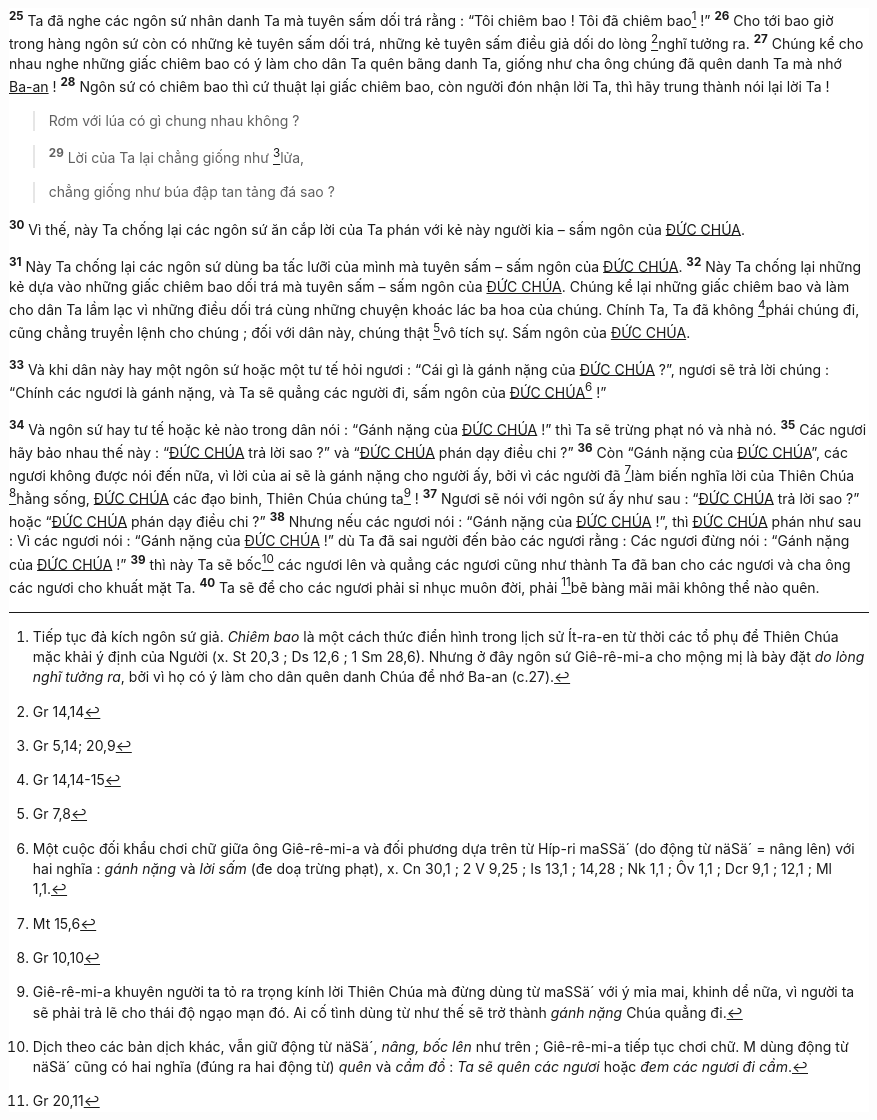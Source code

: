 <sup><b>25</b></sup> Ta đã nghe các ngôn sứ nhân danh Ta mà tuyên sấm dối trá rằng : “Tôi chiêm bao ! Tôi đã chiêm bao[^8-d0510e44-ac38-4e27-9b91-79f7b7fcca64] !” <sup><b>26</b></sup> Cho tới bao giờ trong hàng ngôn sứ còn có những kẻ tuyên sấm dối trá, những kẻ tuyên sấm điều giả dối do lòng [^42@-d0510e44-ac38-4e27-9b91-79f7b7fcca64]nghĩ tưởng ra. <sup><b>27</b></sup> Chúng kể cho nhau nghe những giấc chiêm bao có ý làm cho dân Ta quên bãng danh Ta, giống như cha ông chúng đã quên danh Ta mà nhớ [Ba-an]() ! <sup><b>28</b></sup> Ngôn sứ có chiêm bao thì cứ thuật lại giấc chiêm bao, còn người đón nhận lời Ta, thì hãy trung thành nói lại lời Ta !


> Rơm với lúa có gì chung nhau không ?
>


> <sup><b>29</b></sup> Lời của Ta lại chẳng giống như [^43@-d0510e44-ac38-4e27-9b91-79f7b7fcca64]lửa,
>


> chẳng giống như búa đập tan tảng đá sao ?
>

<sup><b>30</b></sup> Vì thế, này Ta chống lại các ngôn sứ ăn cắp lời của Ta phán với kẻ này người kia – sấm ngôn của [ĐỨC CHÚA]().

<sup><b>31</b></sup> Này Ta chống lại các ngôn sứ dùng ba tấc lưỡi của mình mà tuyên sấm – sấm ngôn của [ĐỨC CHÚA](). <sup><b>32</b></sup> Này Ta chống lại những kẻ dựa vào những giấc chiêm bao dối trá mà tuyên sấm – sấm ngôn của [ĐỨC CHÚA](). Chúng kể lại những giấc chiêm bao và làm cho dân Ta lầm lạc vì những điều dối trá cùng những chuyện khoác lác ba hoa của chúng. Chính Ta, Ta đã không [^44@-d0510e44-ac38-4e27-9b91-79f7b7fcca64]phái chúng đi, cũng chẳng truyền lệnh cho chúng ; đối với dân này, chúng thật [^45@-d0510e44-ac38-4e27-9b91-79f7b7fcca64]vô tích sự. Sấm ngôn của [ĐỨC CHÚA]().

<sup><b>33</b></sup> Và khi dân này hay một ngôn sứ hoặc một tư tế hỏi ngươi : “Cái gì là gánh nặng của [ĐỨC CHÚA]() ?”, ngươi sẽ trả lời chúng : “Chính các ngươi là gánh nặng, và Ta sẽ quẳng các người đi, sấm ngôn của [ĐỨC CHÚA]()[^9-d0510e44-ac38-4e27-9b91-79f7b7fcca64] !”

<sup><b>34</b></sup> Và ngôn sứ hay tư tế hoặc kẻ nào trong dân nói : “Gánh nặng của [ĐỨC CHÚA]() !” thì Ta sẽ trừng phạt nó và nhà nó. <sup><b>35</b></sup> Các ngươi hãy bảo nhau thế này : “[ĐỨC CHÚA]() trả lời sao ?” và “[ĐỨC CHÚA]() phán dạy điều chi ?” <sup><b>36</b></sup> Còn “Gánh nặng của [ĐỨC CHÚA]()”, các ngươi không được nói đến nữa, vì lời của ai sẽ là gánh nặng cho người ấy, bởi vì các người đã [^46@-d0510e44-ac38-4e27-9b91-79f7b7fcca64]làm biến nghĩa lời của Thiên Chúa [^47@-d0510e44-ac38-4e27-9b91-79f7b7fcca64]hằng sống, [ĐỨC CHÚA]() các đạo binh, Thiên Chúa chúng ta[^10-d0510e44-ac38-4e27-9b91-79f7b7fcca64] ! <sup><b>37</b></sup> Ngươi sẽ nói với ngôn sứ ấy như sau : “[ĐỨC CHÚA]() trả lời sao ?” hoặc “[ĐỨC CHÚA]() phán dạy điều chi ?” <sup><b>38</b></sup> Nhưng nếu các ngươi nói : “Gánh nặng của [ĐỨC CHÚA]() !”, thì [ĐỨC CHÚA]() phán như sau : Vì các ngươi nói : “Gánh nặng của [ĐỨC CHÚA]() !” dù Ta đã sai người đến bảo các ngươi rằng : Các ngươi đừng nói : “Gánh nặng của [ĐỨC CHÚA]() !” <sup><b>39</b></sup> thì này Ta sẽ bốc[^11-d0510e44-ac38-4e27-9b91-79f7b7fcca64] các ngươi lên và quẳng các ngươi cũng như thành Ta đã ban cho các ngươi và cha ông các ngươi cho khuất mặt Ta. <sup><b>40</b></sup> Ta sẽ để cho các ngươi phải sỉ nhục muôn đời, phải [^48@-d0510e44-ac38-4e27-9b91-79f7b7fcca64]bẽ bàng mãi mãi không thể nào quên.

[^1-d0510e44-ac38-4e27-9b91-79f7b7fcca64]: *Chồi non* : đấng Mê-si-a. Ở đây Giê-rê-mi-a lệ thuộc Is 11,1, và lý tưởng hoá điều 2 Sm 8,15 nói về vua Đa-vít, mẫu mực của các vua thần quyền. Sau ông Giê-rê-mi-a quãng nửa thế kỷ, tước hiệu này còn xuất hiện trong Dcr 3,8 và 6,12. Điều ngôn sứ nói đây không thể hiểu về ông Dơ-rúp-ba-ven được, vì ông này không bao giờ làm vua.
[^2-d0510e44-ac38-4e27-9b91-79f7b7fcca64]: X. 33,16. Tên tượng trưng đặt cho Mê-si-a, ngụ ý nói đến một thời đại hoàn toàn tốt đẹp Ít-ra-en thống nhất dưới vương quyền của Người. Cũng như tên Em-ma-nu-en (*Thiên-Chúa-ở-cùng-chúng-ta*) trong Is 7,14, danh xưng *Gia-vê* Xít-kê-nu ở đây không nói về thần tính của Đấng Mê-si-a, nhưng chỉ mang nghĩa biểu tượng. Rất có thể ngôn sứ liên tưởng tới tên vua Xít-ki-gia-hu (= *Đức Chúa-là-sự-công-chính-của-tôi*) và dùng kiểu chơi chữ để ám chỉ rằng những niềm khát vọng đặt vào vua đương thời đều bị hụt hẫng, thì vua Mê-si-a sẽ đáp ứng trọn vẹn trong tương lai.
[^3-d0510e44-ac38-4e27-9b91-79f7b7fcca64]: Dịch theo LXX xuôi hơn *Ta đã xua* trong HR.
[^4-d0510e44-ac38-4e27-9b91-79f7b7fcca64]: Cc. 9-40 làm thành một tập riêng mang tựa đề chung *về các ngôn sứ* và gồm những đoạn văn hỗn hợp : cc. 9-12 mô tả tình trạng tôn giáo và luân lý rất suy sụp của dân, nhất là giữa giai cấp lãnh đạo – ngôn sứ và tư tế – khiến vị ngôn sứ hết sức lo sợ đến tan nát tâm can, rã rời xương cốt trước viễn ảnh bị Thiên Chúa trừng phạt. Có thể chuyện này xảy ra thời vua Giô-si-gia-hu. Những câu tiếp theo phức tạp – chung quy chống các ngôn sứ giả – có thể được công bố thời vua Giơ-hô-gia-kim hoặc vua Xít-ki-gia-hu.
[^5-d0510e44-ac38-4e27-9b91-79f7b7fcca64]: Lời của Giê-rê-mi-a bộc lộ tâm trạng khi nhận được *thánh ngôn* của Đức Chúa. Và từ c.10 trở đi là lời Đức Chúa phán.
[^6-d0510e44-ac38-4e27-9b91-79f7b7fcca64]: Có lẽ câu này là một lời giặm để diễn ý c.22. Nhiều người cho rằng tất cả cc. 10-20 là giặm vì cắt ngang văn mạch và lại xuất hiện sau này ở 30,23-24.
[^7-d0510e44-ac38-4e27-9b91-79f7b7fcca64]: Tiêu chuẩn phân biệt ngôn sứ giả với ngôn sứ thật, ở đây Giê-rê-mi-a đại diện cho phía ngôn sứ thật. Theo văn mạch hiện tại thì các ngôn sứ giả đã không tham dự *cuộc họp bàn với Đức Chúa*, nên chẳng được Người thông tri cho biết điều gì ; do đó lời họ quả quyết về sự bình an (c.17) chỉ là do tưởng tượng bày đặt để ru ngủ dân. Trái lại, ngôn sứ Giê-rê-mi-a mới thật sự được Đức Chúa cho biết về vận mệnh bi thảm của dân (cc. 19-20).

[^8-d0510e44-ac38-4e27-9b91-79f7b7fcca64]: Tiếp tục đả kích ngôn sứ giả. *Chiêm bao* là một cách thức điển hình trong lịch sử Ít-ra-en từ thời các tổ phụ để Thiên Chúa mặc khải ý định của Người (x. St 20,3 ; Ds 12,6 ; 1 Sm 28,6). Nhưng ở đây ngôn sứ Giê-rê-mi-a cho mộng mị là bày đặt *do lòng nghĩ tưởng ra*, bởi vì họ có ý làm cho dân quên danh Chúa để nhớ Ba-an (c.27).
[^9-d0510e44-ac38-4e27-9b91-79f7b7fcca64]: Một cuộc đối khẩu chơi chữ giữa ông Giê-rê-mi-a và đối phương dựa trên từ Híp-ri maSSä´ (do động từ näSä´ = nâng lên) với hai nghĩa : *gánh nặng* và *lời sấm* (đe doạ trừng phạt), x. Cn 30,1 ; 2 V 9,25 ; Is 13,1 ; 14,28 ; Nk 1,1 ; Ôv 1,1 ; Dcr 9,1 ; 12,1 ; Ml 1,1.
[^10-d0510e44-ac38-4e27-9b91-79f7b7fcca64]: Giê-rê-mi-a khuyên người ta tỏ ra trọng kính lời Thiên Chúa mà đừng dùng từ maSSä´ với ý mỉa mai, khinh dể nữa, vì người ta sẽ phải trả lẽ cho thái độ ngạo mạn đó. Ai cố tình dùng từ như thế sẽ trở thành *gánh nặng* Chúa quẳng đi.
[^11-d0510e44-ac38-4e27-9b91-79f7b7fcca64]: Dịch theo các bản dịch khác, vẫn giữ động từ näSä´, *nâng, bốc lên* như trên ; Giê-rê-mi-a tiếp tục chơi chữ. M dùng động từ näSä´ cũng có hai nghĩa (đúng ra hai động từ) *quên* và *cầm đồ* : *Ta sẽ quên các ngươi* hoặc *đem các ngươi đi cầm*.
[^1@-d0510e44-ac38-4e27-9b91-79f7b7fcca64]: Gr 10,21; 50,6; Ed 34
[^2@-d0510e44-ac38-4e27-9b91-79f7b7fcca64]: Gr 23,22
[^3@-d0510e44-ac38-4e27-9b91-79f7b7fcca64]: Gr 31,10; Is 4,3
[^4@-d0510e44-ac38-4e27-9b91-79f7b7fcca64]: Gr 24,6
[^5@-d0510e44-ac38-4e27-9b91-79f7b7fcca64]: Gr 30,19
[^6@-d0510e44-ac38-4e27-9b91-79f7b7fcca64]: Gr 3,15
[^7@-d0510e44-ac38-4e27-9b91-79f7b7fcca64]: 2 Sm 7,12
[^8@-d0510e44-ac38-4e27-9b91-79f7b7fcca64]: Gr 33,15-16; Is 4,2; Dcr 3,8; 6,12
[^9@-d0510e44-ac38-4e27-9b91-79f7b7fcca64]: Mk 5,3
[^10@-d0510e44-ac38-4e27-9b91-79f7b7fcca64]: Is 9,6
[^11@-d0510e44-ac38-4e27-9b91-79f7b7fcca64]: Gr 3,18
[^12@-d0510e44-ac38-4e27-9b91-79f7b7fcca64]: Gr 32,37
[^13@-d0510e44-ac38-4e27-9b91-79f7b7fcca64]: Gr 33,16; Rm 10,4
[^14@-d0510e44-ac38-4e27-9b91-79f7b7fcca64]: Gr 16,14-15
[^15@-d0510e44-ac38-4e27-9b91-79f7b7fcca64]: Gr 3,18; Is 43,6
[^16@-d0510e44-ac38-4e27-9b91-79f7b7fcca64]: Gr 14,13-16; Đnl 13,2-6
[^17@-d0510e44-ac38-4e27-9b91-79f7b7fcca64]: Gr 20,8
[^18@-d0510e44-ac38-4e27-9b91-79f7b7fcca64]: Gr 4,28
[^19@-d0510e44-ac38-4e27-9b91-79f7b7fcca64]: Gr 12,4
[^20@-d0510e44-ac38-4e27-9b91-79f7b7fcca64]: Gr 6,13; Ac 4,13
[^21@-d0510e44-ac38-4e27-9b91-79f7b7fcca64]: Tv 35,6
[^22@-d0510e44-ac38-4e27-9b91-79f7b7fcca64]: Gr 13,16
[^23@-d0510e44-ac38-4e27-9b91-79f7b7fcca64]: Gr 2,8
[^24@-d0510e44-ac38-4e27-9b91-79f7b7fcca64]: Gr 5,31
[^25@-d0510e44-ac38-4e27-9b91-79f7b7fcca64]: Gr 5,30-31; 18,13
[^26@-d0510e44-ac38-4e27-9b91-79f7b7fcca64]: Gr 23,22
[^27@-d0510e44-ac38-4e27-9b91-79f7b7fcca64]: St 19; Đnl 32,32
[^28@-d0510e44-ac38-4e27-9b91-79f7b7fcca64]: Is 1,10; 13,19
[^29@-d0510e44-ac38-4e27-9b91-79f7b7fcca64]: Gr 9,14
[^30@-d0510e44-ac38-4e27-9b91-79f7b7fcca64]: Gr 8,14
[^31@-d0510e44-ac38-4e27-9b91-79f7b7fcca64]: Gr 2,7; 3,2
[^32@-d0510e44-ac38-4e27-9b91-79f7b7fcca64]: Gr 14,14; Ac 2,14
[^33@-d0510e44-ac38-4e27-9b91-79f7b7fcca64]: Gr 6,14
[^34@-d0510e44-ac38-4e27-9b91-79f7b7fcca64]: Gr 3,17
[^35@-d0510e44-ac38-4e27-9b91-79f7b7fcca64]: 1 Cr 2,16
[^36@-d0510e44-ac38-4e27-9b91-79f7b7fcca64]: Gr 4,11-12; 22,22; 30,23-24; Is 29,6; Nk 1,3
[^37@-d0510e44-ac38-4e27-9b91-79f7b7fcca64]: Gr 14,14; 23,32
[^38@-d0510e44-ac38-4e27-9b91-79f7b7fcca64]: Gr 23,18
[^39@-d0510e44-ac38-4e27-9b91-79f7b7fcca64]: Gr 25,5
[^40@-d0510e44-ac38-4e27-9b91-79f7b7fcca64]: Tv 139,7-12; Hc 16,17; Am 9,2-3
[^41@-d0510e44-ac38-4e27-9b91-79f7b7fcca64]: Kn 1,7; Cv 7,49
[^42@-d0510e44-ac38-4e27-9b91-79f7b7fcca64]: Gr 14,14
[^43@-d0510e44-ac38-4e27-9b91-79f7b7fcca64]: Gr 5,14; 20,9
[^44@-d0510e44-ac38-4e27-9b91-79f7b7fcca64]: Gr 14,14-15
[^45@-d0510e44-ac38-4e27-9b91-79f7b7fcca64]: Gr 7,8
[^46@-d0510e44-ac38-4e27-9b91-79f7b7fcca64]: Mt 15,6
[^47@-d0510e44-ac38-4e27-9b91-79f7b7fcca64]: Gr 10,10
[^48@-d0510e44-ac38-4e27-9b91-79f7b7fcca64]: Gr 20,11